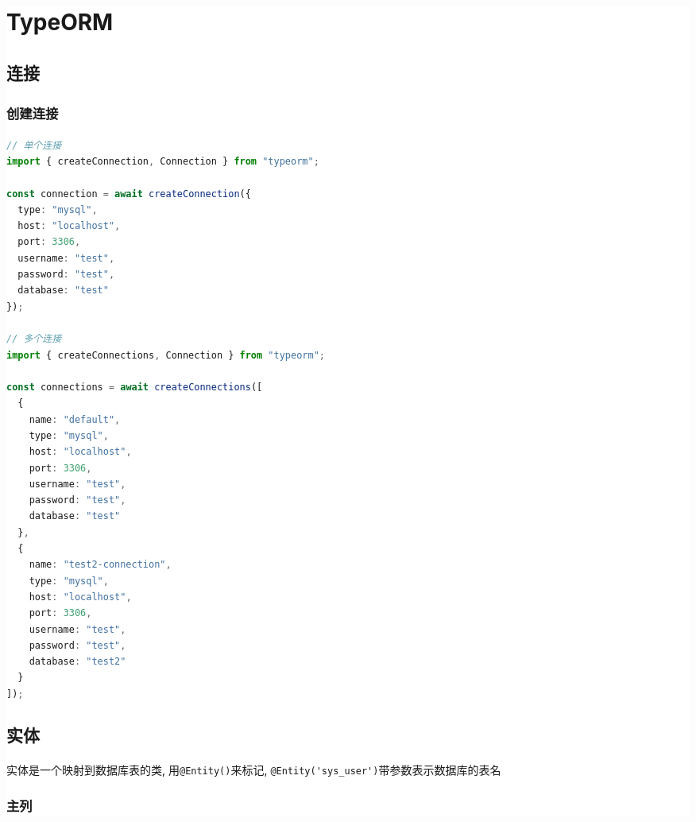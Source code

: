 # TypeORM

## 连接

### 创建连接

```ts
// 单个连接
import { createConnection, Connection } from "typeorm";

const connection = await createConnection({
  type: "mysql",
  host: "localhost",
  port: 3306,
  username: "test",
  password: "test",
  database: "test"
});

// 多个连接
import { createConnections, Connection } from "typeorm";

const connections = await createConnections([
  {
    name: "default",
    type: "mysql",
    host: "localhost",
    port: 3306,
    username: "test",
    password: "test",
    database: "test"
  },
  {
    name: "test2-connection",
    type: "mysql",
    host: "localhost",
    port: 3306,
    username: "test",
    password: "test",
    database: "test2"
  }
]);
```

## 实体

实体是一个映射到数据库表的类, 用`@Entity()`来标记, `@Entity('sys_user')`带参数表示数据库的表名

### 主列
